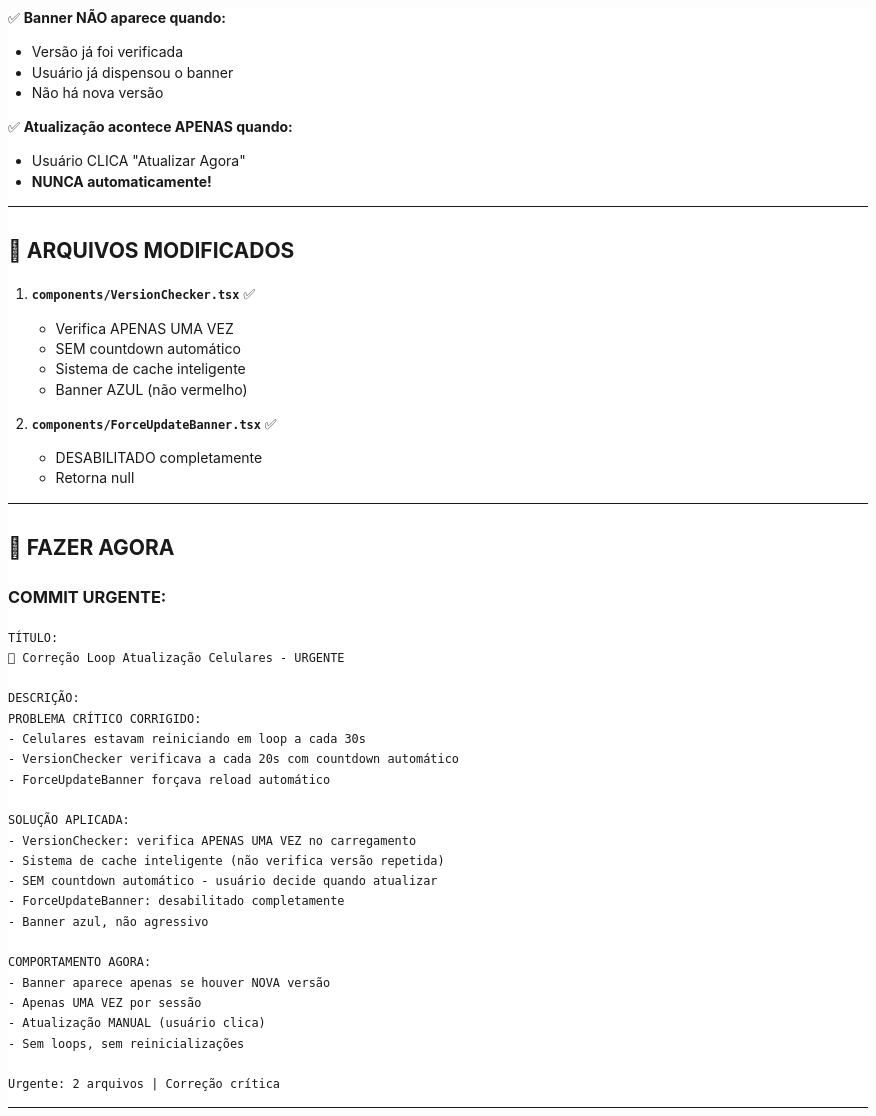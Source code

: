 ✅ **Banner NÃO aparece quando:**
- Versão já foi verificada
- Usuário já dispensou o banner
- Não há nova versão

✅ **Atualização acontece APENAS quando:**
- Usuário CLICA "Atualizar Agora"
- **NUNCA automaticamente!**

---

## 📂 ARQUIVOS MODIFICADOS

1. **`components/VersionChecker.tsx`** ✅
   - Verifica APENAS UMA VEZ
   - SEM countdown automático
   - Sistema de cache inteligente
   - Banner AZUL (não vermelho)

2. **`components/ForceUpdateBanner.tsx`** ✅
   - DESABILITADO completamente
   - Retorna null

---

## 🚀 FAZER AGORA

### **COMMIT URGENTE:**

```
TÍTULO:
🚨 Correção Loop Atualização Celulares - URGENTE

DESCRIÇÃO:
PROBLEMA CRÍTICO CORRIGIDO:
- Celulares estavam reiniciando em loop a cada 30s
- VersionChecker verificava a cada 20s com countdown automático
- ForceUpdateBanner forçava reload automático

SOLUÇÃO APLICADA:
- VersionChecker: verifica APENAS UMA VEZ no carregamento
- Sistema de cache inteligente (não verifica versão repetida)
- SEM countdown automático - usuário decide quando atualizar
- ForceUpdateBanner: desabilitado completamente
- Banner azul, não agressivo

COMPORTAMENTO AGORA:
- Banner aparece apenas se houver NOVA versão
- Apenas UMA VEZ por sessão
- Atualização MANUAL (usuário clica)
- Sem loops, sem reinicializações

Urgente: 2 arquivos | Correção crítica
```

---